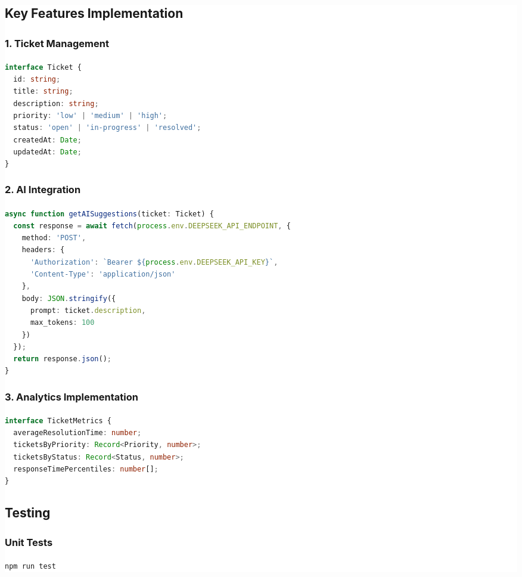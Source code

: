 ## Key Features Implementation

### 1. Ticket Management
```typescript
interface Ticket {
  id: string;
  title: string;
  description: string;
  priority: 'low' | 'medium' | 'high';
  status: 'open' | 'in-progress' | 'resolved';
  createdAt: Date;
  updatedAt: Date;
}
```

### 2. AI Integration
```typescript
async function getAISuggestions(ticket: Ticket) {
  const response = await fetch(process.env.DEEPSEEK_API_ENDPOINT, {
    method: 'POST',
    headers: {
      'Authorization': `Bearer ${process.env.DEEPSEEK_API_KEY}`,
      'Content-Type': 'application/json'
    },
    body: JSON.stringify({
      prompt: ticket.description,
      max_tokens: 100
    })
  });
  return response.json();
}
```

### 3. Analytics Implementation
```typescript
interface TicketMetrics {
  averageResolutionTime: number;
  ticketsByPriority: Record<Priority, number>;
  ticketsByStatus: Record<Status, number>;
  responseTimePercentiles: number[];
}
```

## Testing

### Unit Tests
```bash
npm run test
```
